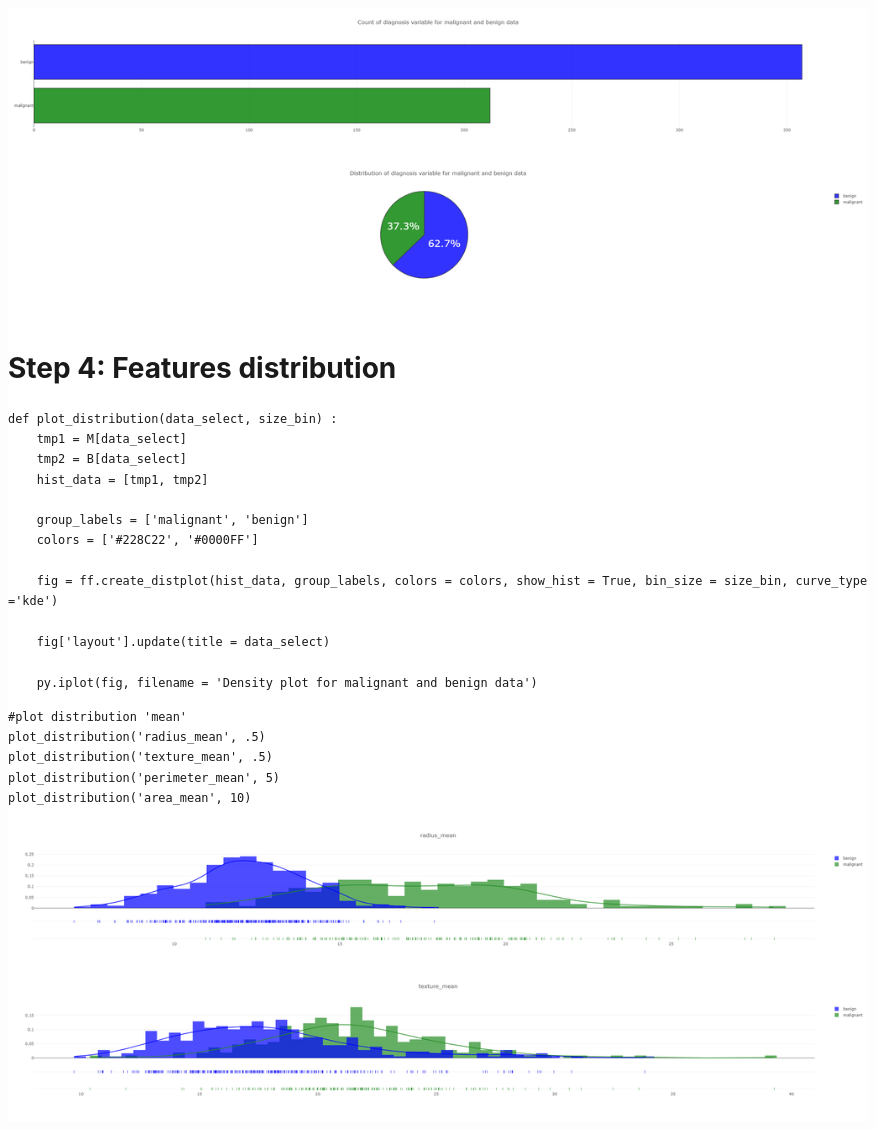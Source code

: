 ![Count of Diagnosis](/images/breast_cancer/breast_cancer4.jpg)
![Distribution of Diagnosis](/images/breast_cancer/breast_cancer5.jpg)

<a id="ch5"></a>
# Step 4: Features distribution 

```
def plot_distribution(data_select, size_bin) :  
    tmp1 = M[data_select]
    tmp2 = B[data_select]
    hist_data = [tmp1, tmp2]
    
    group_labels = ['malignant', 'benign']
    colors = ['#228C22', '#0000FF']

    fig = ff.create_distplot(hist_data, group_labels, colors = colors, show_hist = True, bin_size = size_bin, curve_type='kde')
    
    fig['layout'].update(title = data_select)

    py.iplot(fig, filename = 'Density plot for malignant and benign data')
```

```
#plot distribution 'mean'
plot_distribution('radius_mean', .5)
plot_distribution('texture_mean', .5)
plot_distribution('perimeter_mean', 5)
plot_distribution('area_mean', 10)
```

![Mean for Radius](/images/breast_cancer/breast_cancer6.jpg)
![Mean for Texture](/images/breast_cancer/breast_cancer7.jpg)